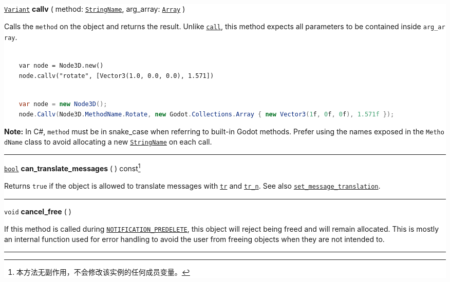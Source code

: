 <div id="_class_object_method_callv"></div>

[`Variant`](class_variant.md) **callv** ( method: [`StringName`](class_stringname.md), arg_array: [`Array`](class_array.md) )<div id="class_object_method_callv"></div>

Calls the `method` on the object and returns the result. Unlike [`call`](class_object.md#class_object_method_call), this method expects all parameters to be contained inside `arg_array`.



```gdscript

    var node = Node3D.new()
    node.callv("rotate", [Vector3(1.0, 0.0, 0.0), 1.571])
```

```csharp

    var node = new Node3D();
    node.Callv(Node3D.MethodName.Rotate, new Godot.Collections.Array { new Vector3(1f, 0f, 0f), 1.571f });
```



 **Note:** In C#, `method` must be in snake_case when referring to built-in Godot methods. Prefer using the names exposed in the `MethodName` class to avoid allocating a new [`StringName`](class_stringname.md) on each call.







---

<div id="_class_object_method_can_translate_messages"></div>

[`bool`](class_bool.md) **can_translate_messages** ( ) const[^const]<div id="class_object_method_can_translate_messages"></div>

Returns `true` if the object is allowed to translate messages with [`tr`](class_object.md#class_object_method_tr) and [`tr_n`](class_object.md#class_object_method_tr_n). See also [`set_message_translation`](class_object.md#class_object_method_set_message_translation).



---

<div id="_class_object_method_cancel_free"></div>

`void` **cancel_free** ( )<div id="class_object_method_cancel_free"></div>

If this method is called during [`NOTIFICATION_PREDELETE`](class_object.md#class_object_constant_notification_predelete), this object will reject being freed and will remain allocated. This is mostly an internal function used for error handling to avoid the user from freeing objects when they are not intended to.



---

<div id="_class_object_method_connect"></div>


[^virtual]: 本方法通常需要用户覆盖才能生效。
[^const]: 本方法无副作用，不会修改该实例的任何成员变量。
[^vararg]: 本方法除了能接受在此处描述的参数外，还能够继续接受任意数量的参数。
[^constructor]: 本方法用于构造某个类型。
[^static]: 调用本方法无需实例，可直接使用类名进行调用。
[^operator]: 本方法描述的是使用本类型作为左操作数的有效运算符。
[^bitfield]: 这个值是由下列位标志构成位掩码的整数。
[^void]: 无返回值。